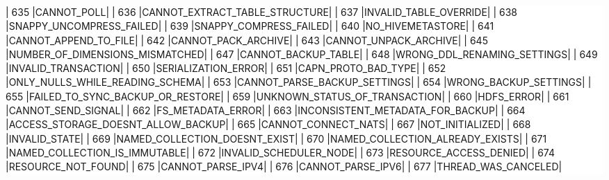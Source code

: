 | 635       |CANNOT_POLL|
| 636       |CANNOT_EXTRACT_TABLE_STRUCTURE|
| 637       |INVALID_TABLE_OVERRIDE|
| 638       |SNAPPY_UNCOMPRESS_FAILED|
| 639       |SNAPPY_COMPRESS_FAILED|
| 640       |NO_HIVEMETASTORE|
| 641       |CANNOT_APPEND_TO_FILE|
| 642       |CANNOT_PACK_ARCHIVE|
| 643       |CANNOT_UNPACK_ARCHIVE|
| 645       |NUMBER_OF_DIMENSIONS_MISMATCHED|
| 647       |CANNOT_BACKUP_TABLE|
| 648       |WRONG_DDL_RENAMING_SETTINGS|
| 649       |INVALID_TRANSACTION|
| 650       |SERIALIZATION_ERROR|
| 651       |CAPN_PROTO_BAD_TYPE|
| 652       |ONLY_NULLS_WHILE_READING_SCHEMA|
| 653       |CANNOT_PARSE_BACKUP_SETTINGS|
| 654       |WRONG_BACKUP_SETTINGS|
| 655       |FAILED_TO_SYNC_BACKUP_OR_RESTORE|
| 659       |UNKNOWN_STATUS_OF_TRANSACTION|
| 660       |HDFS_ERROR|
| 661       |CANNOT_SEND_SIGNAL|
| 662       |FS_METADATA_ERROR|
| 663       |INCONSISTENT_METADATA_FOR_BACKUP|
| 664       |ACCESS_STORAGE_DOESNT_ALLOW_BACKUP|
| 665       |CANNOT_CONNECT_NATS|
| 667       |NOT_INITIALIZED|
| 668       |INVALID_STATE|
| 669       |NAMED_COLLECTION_DOESNT_EXIST|
| 670       |NAMED_COLLECTION_ALREADY_EXISTS|
| 671       |NAMED_COLLECTION_IS_IMMUTABLE|
| 672       |INVALID_SCHEDULER_NODE|
| 673       |RESOURCE_ACCESS_DENIED|
| 674       |RESOURCE_NOT_FOUND|
| 675       |CANNOT_PARSE_IPV4|
| 676       |CANNOT_PARSE_IPV6|
| 677       |THREAD_WAS_CANCELED|